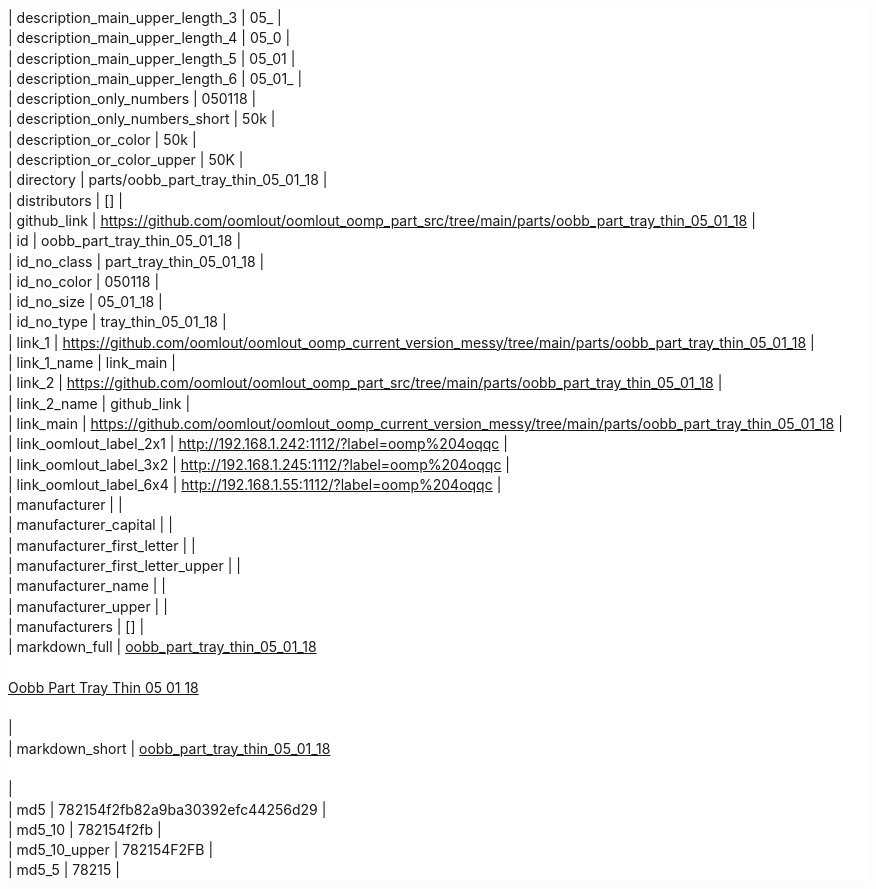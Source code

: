 | description_main_upper_length_3 | 05_ |  
| description_main_upper_length_4 | 05_0 |  
| description_main_upper_length_5 | 05_01 |  
| description_main_upper_length_6 | 05_01_ |  
| description_only_numbers | 050118 |  
| description_only_numbers_short | 50k |  
| description_or_color | 50k |  
| description_or_color_upper | 50K |  
| directory | parts/oobb_part_tray_thin_05_01_18 |  
| distributors | [] |  
| github_link | https://github.com/oomlout/oomlout_oomp_part_src/tree/main/parts/oobb_part_tray_thin_05_01_18 |  
| id | oobb_part_tray_thin_05_01_18 |  
| id_no_class | part_tray_thin_05_01_18 |  
| id_no_color | 050118 |  
| id_no_size | 05_01_18 |  
| id_no_type | tray_thin_05_01_18 |  
| link_1 | https://github.com/oomlout/oomlout_oomp_current_version_messy/tree/main/parts/oobb_part_tray_thin_05_01_18 |  
| link_1_name | link_main |  
| link_2 | https://github.com/oomlout/oomlout_oomp_part_src/tree/main/parts/oobb_part_tray_thin_05_01_18 |  
| link_2_name | github_link |  
| link_main | https://github.com/oomlout/oomlout_oomp_current_version_messy/tree/main/parts/oobb_part_tray_thin_05_01_18 |  
| link_oomlout_label_2x1 | http://192.168.1.242:1112/?label=oomp%204oqqc |  
| link_oomlout_label_3x2 | http://192.168.1.245:1112/?label=oomp%204oqqc |  
| link_oomlout_label_6x4 | http://192.168.1.55:1112/?label=oomp%204oqqc |  
| manufacturer |  |  
| manufacturer_capital |  |  
| manufacturer_first_letter |  |  
| manufacturer_first_letter_upper |  |  
| manufacturer_name |  |  
| manufacturer_upper |  |  
| manufacturers | [] |  
| markdown_full | [oobb_part_tray_thin_05_01_18](https://github.com/oomlout/oomlout_oomp_current_version_messy/tree/main/parts/oobb_part_tray_thin_05_01_18)<br>[](https://github.com/oomlout/oomlout_oomp_current_version_messy/tree/main/parts/oobb_part_tray_thin_05_01_18)<br>[Oobb Part Tray Thin 05 01 18](https://github.com/oomlout/oomlout_oomp_current_version_messy/tree/main/parts/oobb_part_tray_thin_05_01_18)<br><br> |  
| markdown_short | [oobb_part_tray_thin_05_01_18](https://github.com/oomlout/oomlout_oomp_current_version_messy/tree/main/parts/oobb_part_tray_thin_05_01_18)<br><br> |  
| md5 | 782154f2fb82a9ba30392efc44256d29 |  
| md5_10 | 782154f2fb |  
| md5_10_upper | 782154F2FB |  
| md5_5 | 78215 |  